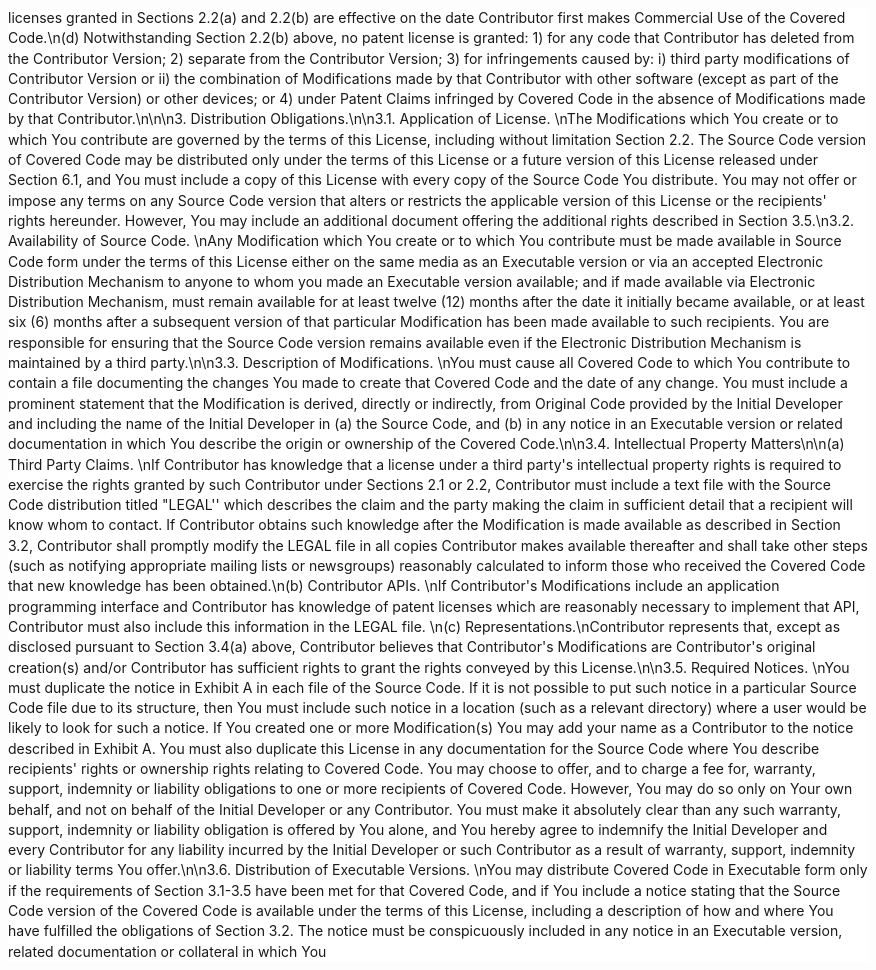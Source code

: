 licenses granted in Sections 2.2(a) and 2.2(b) are effective on the date Contributor first makes Commercial Use of the Covered Code.\n(d) Notwithstanding Section 2.2(b) above, no patent license is granted: 1) for any code that Contributor has deleted from the Contributor Version; 2) separate from the Contributor Version; 3) for infringements caused by: i) third party modifications of Contributor Version or ii) the combination of Modifications made by that Contributor with other software (except as part of the Contributor Version) or other devices; or 4) under Patent Claims infringed by Covered Code in the absence of Modifications made by that Contributor.\n\n\n3. Distribution Obligations.\n\n3.1. Application of License. \nThe Modifications which You create or to which You contribute are governed by the terms of this License, including without limitation Section 2.2. The Source Code version of Covered Code may be distributed only under the terms of this License or a future version of this License released under Section 6.1, and You must include a copy of this License with every copy of the Source Code You distribute. You may not offer or impose any terms on any Source Code version that alters or restricts the applicable version of this License or the recipients' rights hereunder. However, You may include an additional document offering the additional rights described in Section 3.5.\n3.2. Availability of Source Code. \nAny Modification which You create or to which You contribute must be made available in Source Code form under the terms of this License either on the same media as an Executable version or via an accepted Electronic Distribution Mechanism to anyone to whom you made an Executable version available; and if made available via Electronic Distribution Mechanism, must remain available for at least twelve (12) months after the date it initially became available, or at least six (6) months after a subsequent version of that particular Modification has been made available to such recipients. You are responsible for ensuring that the Source Code version remains available even if the Electronic Distribution Mechanism is maintained by a third party.\n\n3.3. Description of Modifications. \nYou must cause all Covered Code to which You contribute to contain a file documenting the changes You made to create that Covered Code and the date of any change. You must include a prominent statement that the Modification is derived, directly or indirectly, from Original Code provided by the Initial Developer and including the name of the Initial Developer in (a) the Source Code, and (b) in any notice in an Executable version or related documentation in which You describe the origin or ownership of the Covered Code.\n\n3.4. Intellectual Property Matters\n\n(a) Third Party Claims. \nIf Contributor has knowledge that a license under a third party's intellectual property rights is required to exercise the rights granted by such Contributor under Sections 2.1 or 2.2, Contributor must include a text file with the Source Code distribution titled \"LEGAL'' which describes the claim and the party making the claim in sufficient detail that a recipient will know whom to contact. If Contributor obtains such knowledge after the Modification is made available as described in Section 3.2, Contributor shall promptly modify the LEGAL file in all copies Contributor makes available thereafter and shall take other steps (such as notifying appropriate mailing lists or newsgroups) reasonably calculated to inform those who received the Covered Code that new knowledge has been obtained.\n(b) Contributor APIs. \nIf Contributor's Modifications include an application programming interface and Contributor has knowledge of patent licenses which are reasonably necessary to implement that API, Contributor must also include this information in the LEGAL file. \n(c) Representations.\nContributor represents that, except as disclosed pursuant to Section 3.4(a) above, Contributor believes that Contributor's Modifications are Contributor's original creation(s) and/or Contributor has sufficient rights to grant the rights conveyed by this License.\n\n3.5. Required Notices. \nYou must duplicate the notice in Exhibit A in each file of the Source Code. If it is not possible to put such notice in a particular Source Code file due to its structure, then You must include such notice in a location (such as a relevant directory) where a user would be likely to look for such a notice. If You created one or more Modification(s) You may add your name as a Contributor to the notice described in Exhibit A. You must also duplicate this License in any documentation for the Source Code where You describe recipients' rights or ownership rights relating to Covered Code. You may choose to offer, and to charge a fee for, warranty, support, indemnity or liability obligations to one or more recipients of Covered Code. However, You may do so only on Your own behalf, and not on behalf of the Initial Developer or any Contributor. You must make it absolutely clear than any such warranty, support, indemnity or liability obligation is offered by You alone, and You hereby agree to indemnify the Initial Developer and every Contributor for any liability incurred by the Initial Developer or such Contributor as a result of warranty, support, indemnity or liability terms You offer.\n\n3.6. Distribution of Executable Versions. \nYou may distribute Covered Code in Executable form only if the requirements of Section 3.1-3.5 have been met for that Covered Code, and if You include a notice stating that the Source Code version of the Covered Code is available under the terms of this License, including a description of how and where You have fulfilled the obligations of Section 3.2. The notice must be conspicuously included in any notice in an Executable version, related documentation or collateral in which You
